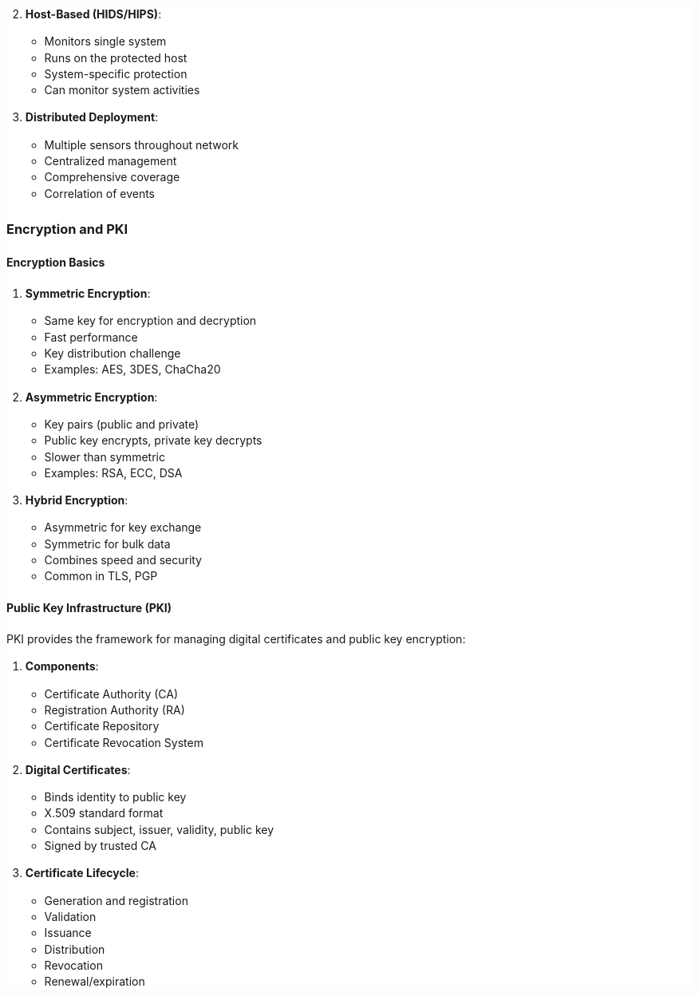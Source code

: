 2. **Host-Based (HIDS/HIPS)**:
   - Monitors single system
   - Runs on the protected host
   - System-specific protection
   - Can monitor system activities

3. **Distributed Deployment**:
   - Multiple sensors throughout network
   - Centralized management
   - Comprehensive coverage
   - Correlation of events

### Encryption and PKI

#### Encryption Basics

1. **Symmetric Encryption**:
   - Same key for encryption and decryption
   - Fast performance
   - Key distribution challenge
   - Examples: AES, 3DES, ChaCha20

2. **Asymmetric Encryption**:
   - Key pairs (public and private)
   - Public key encrypts, private key decrypts
   - Slower than symmetric
   - Examples: RSA, ECC, DSA

3. **Hybrid Encryption**:
   - Asymmetric for key exchange
   - Symmetric for bulk data
   - Combines speed and security
   - Common in TLS, PGP

#### Public Key Infrastructure (PKI)

PKI provides the framework for managing digital certificates and public key encryption:

1. **Components**:
   - Certificate Authority (CA)
   - Registration Authority (RA)
   - Certificate Repository
   - Certificate Revocation System

2. **Digital Certificates**:
   - Binds identity to public key
   - X.509 standard format
   - Contains subject, issuer, validity, public key
   - Signed by trusted CA

3. **Certificate Lifecycle**:
   - Generation and registration
   - Validation
   - Issuance
   - Distribution
   - Revocation
   - Renewal/expiration
